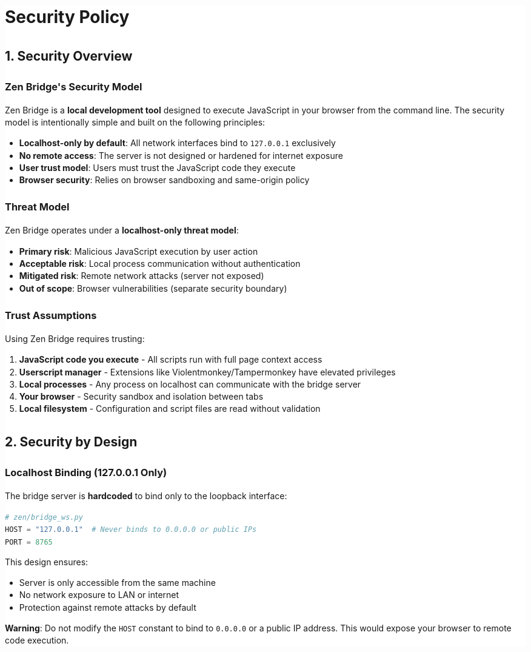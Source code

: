 # Security Policy

## 1. Security Overview

### Zen Bridge's Security Model

Zen Bridge is a **local development tool** designed to execute JavaScript in your browser from the command line. The security model is intentionally simple and built on the following principles:

- **Localhost-only by default**: All network interfaces bind to `127.0.0.1` exclusively
- **No remote access**: The server is not designed or hardened for internet exposure
- **User trust model**: Users must trust the JavaScript code they execute
- **Browser security**: Relies on browser sandboxing and same-origin policy

### Threat Model

Zen Bridge operates under a **localhost-only threat model**:

- **Primary risk**: Malicious JavaScript execution by user action
- **Acceptable risk**: Local process communication without authentication
- **Mitigated risk**: Remote network attacks (server not exposed)
- **Out of scope**: Browser vulnerabilities (separate security boundary)

### Trust Assumptions

Using Zen Bridge requires trusting:

1. **JavaScript code you execute** - All scripts run with full page context access
2. **Userscript manager** - Extensions like Violentmonkey/Tampermonkey have elevated privileges
3. **Local processes** - Any process on localhost can communicate with the bridge server
4. **Your browser** - Security sandbox and isolation between tabs
5. **Local filesystem** - Configuration and script files are read without validation

## 2. Security by Design

### Localhost Binding (127.0.0.1 Only)

The bridge server is **hardcoded** to bind only to the loopback interface:

```python
# zen/bridge_ws.py
HOST = "127.0.0.1"  # Never binds to 0.0.0.0 or public IPs
PORT = 8765
```

This design ensures:

- Server is only accessible from the same machine
- No network exposure to LAN or internet
- Protection against remote attacks by default

**Warning**: Do not modify the `HOST` constant to bind to `0.0.0.0` or a public IP address. This would expose your browser to remote code execution.
